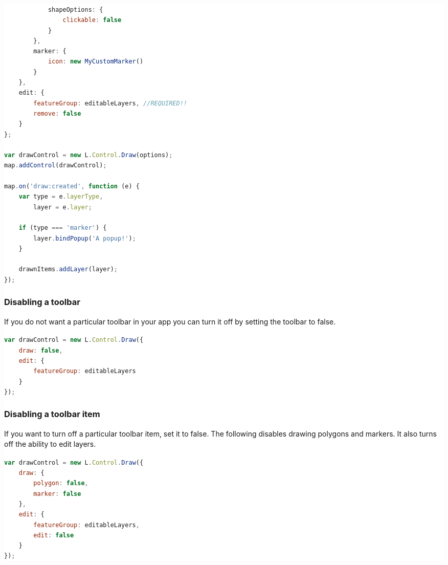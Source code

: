 ````js
			shapeOptions: {
				clickable: false
			}
		},
		marker: {
			icon: new MyCustomMarker()
		}
	},
	edit: {
		featureGroup: editableLayers, //REQUIRED!!
		remove: false
	}
};

var drawControl = new L.Control.Draw(options);
map.addControl(drawControl);

map.on('draw:created', function (e) {
	var type = e.layerType,
		layer = e.layer;

	if (type === 'marker') {
		layer.bindPopup('A popup!');
	}

	drawnItems.addLayer(layer);
});
````

### Disabling a toolbar

If you do not want a particular toolbar in your app you can turn it off by setting the toolbar to false.

````js
var drawControl = new L.Control.Draw({
	draw: false,
	edit: {
		featureGroup: editableLayers
	}
});
````

### Disabling a toolbar item

If you want to turn off a particular toolbar item, set it to false. The following disables drawing polygons and markers. It also turns off the ability to edit layers.

````js
var drawControl = new L.Control.Draw({
	draw: {
		polygon: false,
		marker: false
	},
	edit: {
		featureGroup: editableLayers,
		edit: false
	}
});
````
